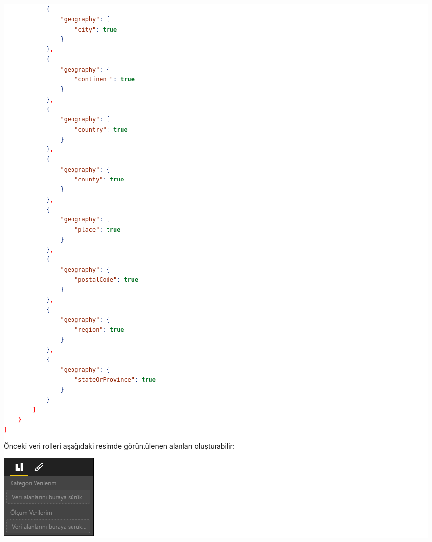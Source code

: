```json
            {
                "geography": {
                    "city": true
                }
            },
            {
                "geography": {
                    "continent": true
                }
            },
            {
                "geography": {
                    "country": true
                }
            },
            {
                "geography": {
                    "county": true
                }
            },
            {
                "geography": {
                    "place": true
                }
            },
            {
                "geography": {
                    "postalCode": true
                }
            },
            {
                "geography": {
                    "region": true
                }
            },
            {
                "geography": {
                    "stateOrProvince": true
                }
            }
        ]
    }
]
```

Önceki veri rolleri aşağıdaki resimde görüntülenen alanları oluşturabilir:

![Veri rolü alanları](media/capabilities/data-role-display.png)
